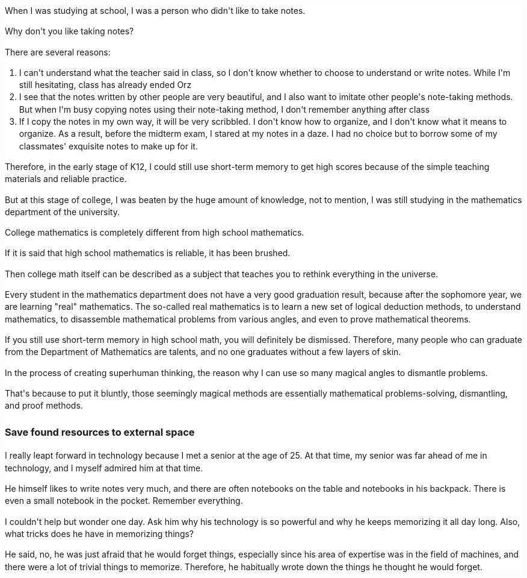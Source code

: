 When I was studying at school, I was a person who didn't like to take notes.

Why don't you like taking notes?

There are several reasons:

1. I can't understand what the teacher said in class, so I don't know whether to choose to understand or write notes. While I'm still hesitating, class has already ended Orz
2. I see that the notes written by other people are very beautiful, and I also want to imitate other people's note-taking methods. But when I'm busy copying notes using their note-taking method, I don't remember anything after class
3. If I copy the notes in my own way, it will be very scribbled. I don't know how to organize, and I don't know what it means to organize. As a result, before the midterm exam, I stared at my notes in a daze. I had no choice but to borrow some of my classmates' exquisite notes to make up for it.

Therefore, in the early stage of K12, I could still use short-term memory to get high scores because of the simple teaching materials and reliable practice.

But at this stage of college, I was beaten by the huge amount of knowledge, not to mention, I was still studying in the mathematics department of the university.

College mathematics is completely different from high school mathematics.

If it is said that high school mathematics is reliable, it has been brushed.

Then college math itself can be described as a subject that teaches you to rethink everything in the universe.

Every student in the mathematics department does not have a very good graduation result, because after the sophomore year, we are learning "real" mathematics. The so-called real mathematics is to learn a new set of logical deduction methods, to understand mathematics, to disassemble mathematical problems from various angles, and even to prove mathematical theorems.

If you still use short-term memory in high school math, you will definitely be dismissed. Therefore, many people who can graduate from the Department of Mathematics are talents, and no one graduates without a few layers of skin.

In the process of creating superhuman thinking, the reason why I can use so many magical angles to dismantle problems.

That's because to put it bluntly, those seemingly magical methods are essentially mathematical problems-solving, dismantling, and proof methods.

### **Save found resources to external space**

I really leapt forward in technology because I met a senior at the age of 25. At that time, my senior was far ahead of me in technology, and I myself admired him at that time.

He himself likes to write notes very much, and there are often notebooks on the table and notebooks in his backpack. There is even a small notebook in the pocket. Remember everything.

I couldn't help but wonder one day. Ask him why his technology is so powerful and why he keeps memorizing it all day long. Also, what tricks does he have in memorizing things?

He said, no, he was just afraid that he would forget things, especially since his area of ​​expertise was in the field of machines, and there were a lot of trivial things to memorize. Therefore, he habitually wrote down the things he thought he would forget.
